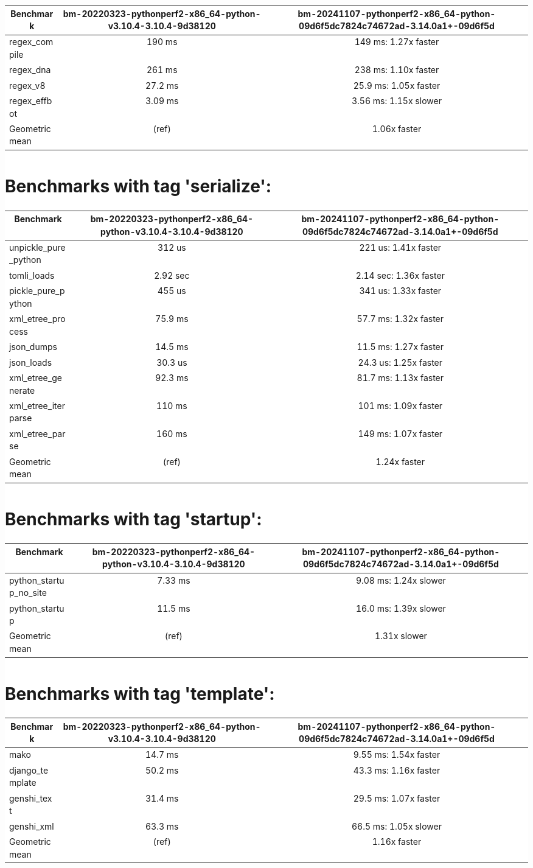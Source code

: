 | Benchmark      | bm-20220323-pythonperf2-x86_64-python-v3.10.4-3.10.4-9d38120 | bm-20241107-pythonperf2-x86_64-python-09d6f5dc7824c74672ad-3.14.0a1+-09d6f5d |
|----------------|:------------------------------------------------------------:|:----------------------------------------------------------------------------:|
| regex_compile  | 190 ms                                                       | 149 ms: 1.27x faster                                                         |
| regex_dna      | 261 ms                                                       | 238 ms: 1.10x faster                                                         |
| regex_v8       | 27.2 ms                                                      | 25.9 ms: 1.05x faster                                                        |
| regex_effbot   | 3.09 ms                                                      | 3.56 ms: 1.15x slower                                                        |
| Geometric mean | (ref)                                                        | 1.06x faster                                                                 |

Benchmarks with tag 'serialize':
================================

| Benchmark            | bm-20220323-pythonperf2-x86_64-python-v3.10.4-3.10.4-9d38120 | bm-20241107-pythonperf2-x86_64-python-09d6f5dc7824c74672ad-3.14.0a1+-09d6f5d |
|----------------------|:------------------------------------------------------------:|:----------------------------------------------------------------------------:|
| unpickle_pure_python | 312 us                                                       | 221 us: 1.41x faster                                                         |
| tomli_loads          | 2.92 sec                                                     | 2.14 sec: 1.36x faster                                                       |
| pickle_pure_python   | 455 us                                                       | 341 us: 1.33x faster                                                         |
| xml_etree_process    | 75.9 ms                                                      | 57.7 ms: 1.32x faster                                                        |
| json_dumps           | 14.5 ms                                                      | 11.5 ms: 1.27x faster                                                        |
| json_loads           | 30.3 us                                                      | 24.3 us: 1.25x faster                                                        |
| xml_etree_generate   | 92.3 ms                                                      | 81.7 ms: 1.13x faster                                                        |
| xml_etree_iterparse  | 110 ms                                                       | 101 ms: 1.09x faster                                                         |
| xml_etree_parse      | 160 ms                                                       | 149 ms: 1.07x faster                                                         |
| Geometric mean       | (ref)                                                        | 1.24x faster                                                                 |

Benchmarks with tag 'startup':
==============================

| Benchmark              | bm-20220323-pythonperf2-x86_64-python-v3.10.4-3.10.4-9d38120 | bm-20241107-pythonperf2-x86_64-python-09d6f5dc7824c74672ad-3.14.0a1+-09d6f5d |
|------------------------|:------------------------------------------------------------:|:----------------------------------------------------------------------------:|
| python_startup_no_site | 7.33 ms                                                      | 9.08 ms: 1.24x slower                                                        |
| python_startup         | 11.5 ms                                                      | 16.0 ms: 1.39x slower                                                        |
| Geometric mean         | (ref)                                                        | 1.31x slower                                                                 |

Benchmarks with tag 'template':
===============================

| Benchmark       | bm-20220323-pythonperf2-x86_64-python-v3.10.4-3.10.4-9d38120 | bm-20241107-pythonperf2-x86_64-python-09d6f5dc7824c74672ad-3.14.0a1+-09d6f5d |
|-----------------|:------------------------------------------------------------:|:----------------------------------------------------------------------------:|
| mako            | 14.7 ms                                                      | 9.55 ms: 1.54x faster                                                        |
| django_template | 50.2 ms                                                      | 43.3 ms: 1.16x faster                                                        |
| genshi_text     | 31.4 ms                                                      | 29.5 ms: 1.07x faster                                                        |
| genshi_xml      | 63.3 ms                                                      | 66.5 ms: 1.05x slower                                                        |
| Geometric mean  | (ref)                                                        | 1.16x faster                                                                 |
